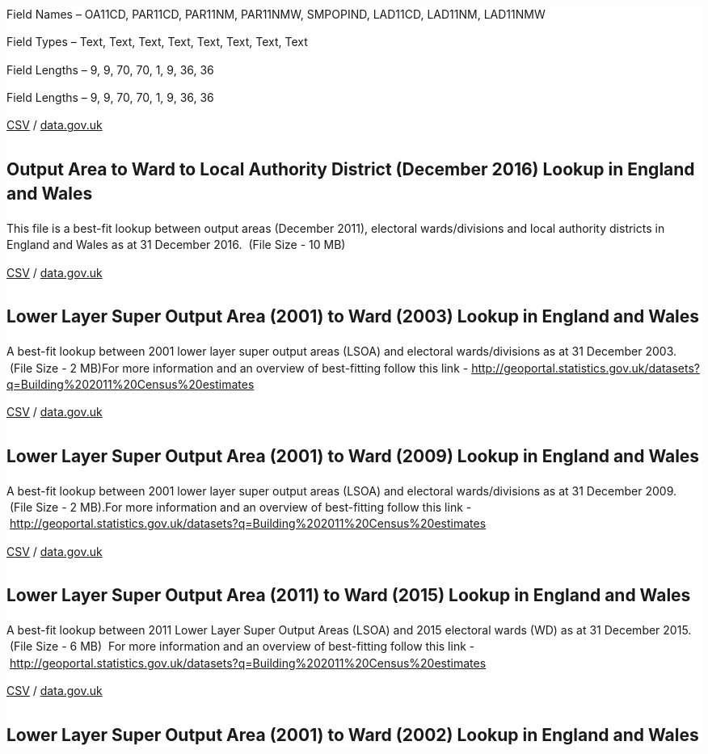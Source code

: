 Field Names – OA11CD, PAR11CD, PAR11NM, PAR11NMW, SMPOPIND, LAD11CD, LAD11NM, LAD11NMW

Field Types – Text, Text, Text,
Text, Text, Text, Text, Text

Field Lengths – 9, 9, 70, 70, 1, 9, 36, 36

Field Lengths – 9, 9, 70, 70, 1, 9, 36, 36

[CSV](csv/102.csv) / [data.gov.uk](https://data.gov.uk/dataset/6bf1e40a-9132-417a-abc2-9443a1e0b25c/output-area-to-parish-to-local-authority-district-december-2011-lookup-in-england-and-wales)

## Output Area to Ward to Local Authority District (December 2016) Lookup in England and Wales

This file is a best-fit lookup between output areas (December 2011), electoral wards/divisions and local authority districts in England and Wales as at 31 December 2016.  (File Size - 10 MB)

[CSV](csv/103.csv) / [data.gov.uk](https://data.gov.uk/dataset/9decabce-e350-4311-98db-bf201128f50e/output-area-to-ward-to-local-authority-district-december-2016-lookup-in-england-and-wales)

## Lower Layer Super Output Area (2001) to Ward (2003) Lookup in England and Wales

A best-fit lookup between 2001 lower layer super output areas (LSOA) and electoral wards/divisions as at 31 December 2003.  (File Size - 2 MB)For more information and an overview of best-fitting follow this link - http://geoportal.statistics.gov.uk/datasets?q=Building%202011%20Census%20estimates

[CSV](csv/104.csv) / [data.gov.uk](https://data.gov.uk/dataset/4f828ffb-7083-4a24-b7e4-566f43471462/lower-layer-super-output-area-2001-to-ward-2003-lookup-in-england-and-wales)

## Lower Layer Super Output Area (2001) to Ward (2009) Lookup in England and Wales

A best-fit lookup between 2001 lower layer super output areas (LSOA) and electoral wards/divisions as at 31 December 2009.  (File Size - 2 MB).For more information and an overview of best-fitting follow this link - http://geoportal.statistics.gov.uk/datasets?q=Building%202011%20Census%20estimates

[CSV](csv/105.csv) / [data.gov.uk](https://data.gov.uk/dataset/a02315a7-c1d9-4533-9e5f-0b3ff132e822/lower-layer-super-output-area-2001-to-ward-2009-lookup-in-england-and-wales)

## Lower Layer Super Output Area (2011) to Ward (2015) Lookup in England and Wales

A best-fit lookup between 2011 Lower Layer Super Output Areas (LSOA) and 2015 electoral wards (WD) as at 31 December 2015.  (File Size - 6 MB)  For more information and an overview of best-fitting follow this link - http://geoportal.statistics.gov.uk/datasets?q=Building%202011%20Census%20estimates

[CSV](csv/106.csv) / [data.gov.uk](https://data.gov.uk/dataset/bc0d1720-0275-490d-a7da-d22e69495314/lower-layer-super-output-area-2011-to-ward-2015-lookup-in-england-and-wales)

## Lower Layer Super Output Area (2001) to Ward (2002) Lookup in England and Wales
